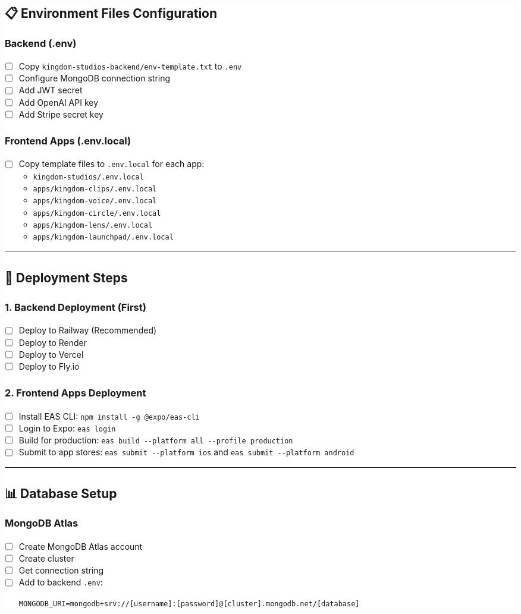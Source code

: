 
## 📋 **Environment Files Configuration**

### **Backend (.env)**

- [ ] Copy `kingdom-studios-backend/env-template.txt` to `.env`
- [ ] Configure MongoDB connection string
- [ ] Add JWT secret
- [ ] Add OpenAI API key
- [ ] Add Stripe secret key

### **Frontend Apps (.env.local)**

- [ ] Copy template files to `.env.local` for each app:
  - `kingdom-studios/.env.local`
  - `apps/kingdom-clips/.env.local`
  - `apps/kingdom-voice/.env.local`
  - `apps/kingdom-circle/.env.local`
  - `apps/kingdom-lens/.env.local`
  - `apps/kingdom-launchpad/.env.local`

---

## 🚀 **Deployment Steps**

### **1. Backend Deployment (First)**

- [ ] Deploy to Railway (Recommended)
- [ ] Deploy to Render
- [ ] Deploy to Vercel
- [ ] Deploy to Fly.io

### **2. Frontend Apps Deployment**

- [ ] Install EAS CLI: `npm install -g @expo/eas-cli`
- [ ] Login to Expo: `eas login`
- [ ] Build for production: `eas build --platform all --profile production`
- [ ] Submit to app stores: `eas submit --platform ios` and `eas submit --platform android`

---

## 📊 **Database Setup**

### **MongoDB Atlas**

- [ ] Create MongoDB Atlas account
- [ ] Create cluster
- [ ] Get connection string
- [ ] Add to backend `.env`:
  ```
  MONGODB_URI=mongodb+srv://[username]:[password]@[cluster].mongodb.net/[database]
  ```
